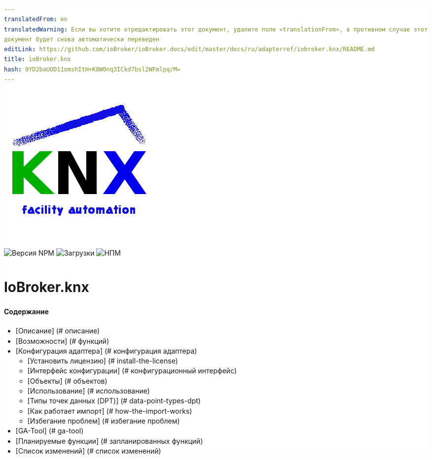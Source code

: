 ```yaml
---
translatedFrom: en
translatedWarning: Если вы хотите отредактировать этот документ, удалите поле «translationFrom», в противном случае этот документ будет снова автоматически переведен
editLink: https://github.com/ioBroker/ioBroker.docs/edit/master/docs/ru/adapterref/iobroker.knx/README.md
title: ioBroker.knx
hash: 9YD2baUOD11omshItH+K8W0nq3ICkd7bsl2WFmlpq/M=
---
```

![Логотип](../../../en/adapterref/iobroker.knx/admin/knx.png)

![Версия NPM](http://img.shields.io/npm/v/iobroker.knx.svg)
![Загрузки](https://img.shields.io/npm/dm/iobroker.knx.svg)
![НПМ](https://nodei.co/npm/iobroker.knx.png?downloads=true)

# IoBroker.knx
#### Содержание
* [Описание] (# описание)
* [Возможности] (# функций)
* [Конфигурация адаптера] (# конфигурация адаптера)
    * [Установить лицензию] (# install-the-license)
    * [Интерфейс конфигурации] (# конфигурационный интерфейс)
    * [Объекты] (# объектов)
    * [Использование] (# использование)
    * [Типы точек данных (DPT)] (# data-point-types-dpt)
    * [Как работает импорт] (# how-the-import-works)
    * [Избегание проблем] (# избегание проблем)
* [GA-Tool] (# ga-tool)
* [Планируемые функции] (# запланированных функций)
* [Список изменений] (# список изменений)
